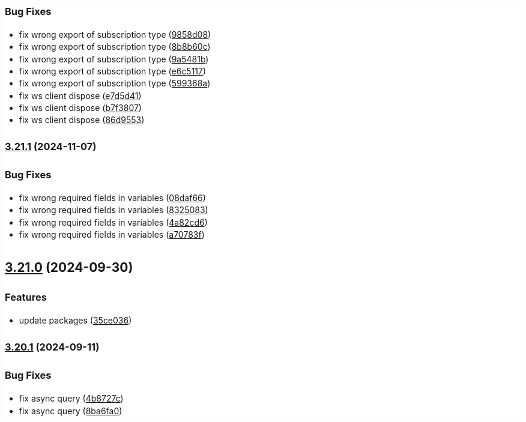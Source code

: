 
### Bug Fixes

* fix wrong export of subscription type ([9858d08](https://github.com/lenneTech/nuxt-base/commit/9858d08de9ac66d1d95dce3c3f7f1748ba843e04))
* fix wrong export of subscription type ([8b8b60c](https://github.com/lenneTech/nuxt-base/commit/8b8b60c3386a8e7ff480ec8bcb50859a6fa97958))
* fix wrong export of subscription type ([9a5481b](https://github.com/lenneTech/nuxt-base/commit/9a5481bb3d3bba112a7fd479efdfff013121fa97))
* fix wrong export of subscription type ([e6c5117](https://github.com/lenneTech/nuxt-base/commit/e6c5117128ff762c819b3f7e20c337f874f4804e))
* fix wrong export of subscription type ([599368a](https://github.com/lenneTech/nuxt-base/commit/599368abea3c0f01b706151a6c55c0038afced2c))
* fix ws client dispose ([e7d5d41](https://github.com/lenneTech/nuxt-base/commit/e7d5d4196bfa91af5c82660b7a74cf52e3cba6eb))
* fix ws client dispose ([b7f3807](https://github.com/lenneTech/nuxt-base/commit/b7f380771908577bdd48bbcc2e3199e48f019213))
* fix ws client dispose ([86d9553](https://github.com/lenneTech/nuxt-base/commit/86d95539f30e5f962549160325caef2f12675178))

### [3.21.1](https://github.com/lenneTech/nuxt-base/compare/v3.21.0...v3.21.1) (2024-11-07)


### Bug Fixes

* fix wrong required fields in variables ([08daf66](https://github.com/lenneTech/nuxt-base/commit/08daf66183d3e111e1807c81c8c268653e69c579))
* fix wrong required fields in variables ([8325083](https://github.com/lenneTech/nuxt-base/commit/8325083025426499c7b46588446a397628ef8fc9))
* fix wrong required fields in variables ([4a82cd6](https://github.com/lenneTech/nuxt-base/commit/4a82cd6329b07d35fe2afedfe87875c8540268f3))
* fix wrong required fields in variables ([a70783f](https://github.com/lenneTech/nuxt-base/commit/a70783f5471a72801e7c71990b256b9c725851a3))

## [3.21.0](https://github.com/lenneTech/nuxt-base/compare/v3.20.1...v3.21.0) (2024-09-30)


### Features

* update packages ([35ce036](https://github.com/lenneTech/nuxt-base/commit/35ce036d2047e7df04ee752ffe1de2603c3a06b3))

### [3.20.1](https://github.com/lenneTech/nuxt-base/compare/v3.20.0...v3.20.1) (2024-09-11)


### Bug Fixes

* fix async query ([4b8727c](https://github.com/lenneTech/nuxt-base/commit/4b8727c0ababeae54f1c62946cdbbe5dfc2d79db))
* fix async query ([8ba6fa0](https://github.com/lenneTech/nuxt-base/commit/8ba6fa008b9c42168885e4f1c6d322f5a9e8bf9f))
